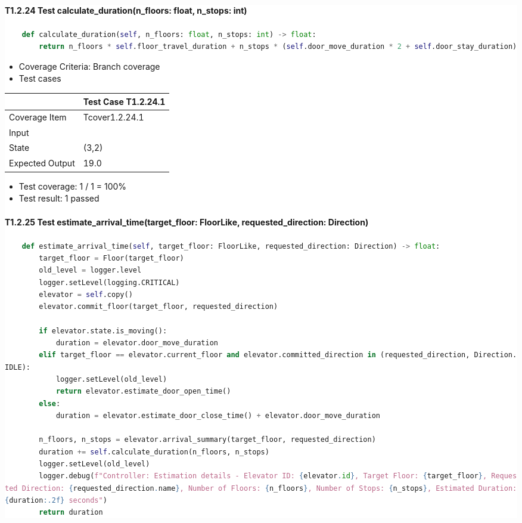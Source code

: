 #### T1.2.24 Test calculate_duration(n_floors: float, n_stops: int)

```python
    def calculate_duration(self, n_floors: float, n_stops: int) -> float:
        return n_floors * self.floor_travel_duration + n_stops * (self.door_move_duration * 2 + self.door_stay_duration)
```

- Coverage Criteria: Branch coverage
- Test cases

|                 | Test Case T1.2.24.1 |
| --------------- | ------------------- |
| Coverage Item   | Tcover1.2.24.1      |
| Input           |                     |
| State           | (3,2)               |
| Expected Output | 19.0                |

- Test coverage: 1 / 1 = 100%
- Test result: 1 passed

#### T1.2.25 Test estimate_arrival_time(target_floor: FloorLike, requested_direction: Direction)

```python
    def estimate_arrival_time(self, target_floor: FloorLike, requested_direction: Direction) -> float:
        target_floor = Floor(target_floor)
        old_level = logger.level
        logger.setLevel(logging.CRITICAL)
        elevator = self.copy()
        elevator.commit_floor(target_floor, requested_direction)

        if elevator.state.is_moving():
            duration = elevator.door_move_duration
        elif target_floor == elevator.current_floor and elevator.committed_direction in (requested_direction, Direction.IDLE):
            logger.setLevel(old_level)
            return elevator.estimate_door_open_time()
        else:
            duration = elevator.estimate_door_close_time() + elevator.door_move_duration

        n_floors, n_stops = elevator.arrival_summary(target_floor, requested_direction)
        duration += self.calculate_duration(n_floors, n_stops)
        logger.setLevel(old_level)
        logger.debug(f"Controller: Estimation details - Elevator ID: {elevator.id}, Target Floor: {target_floor}, Requested Direction: {requested_direction.name}, Number of Floors: {n_floors}, Number of Stops: {n_stops}, Estimated Duration: {duration:.2f} seconds")
        return duration
```
